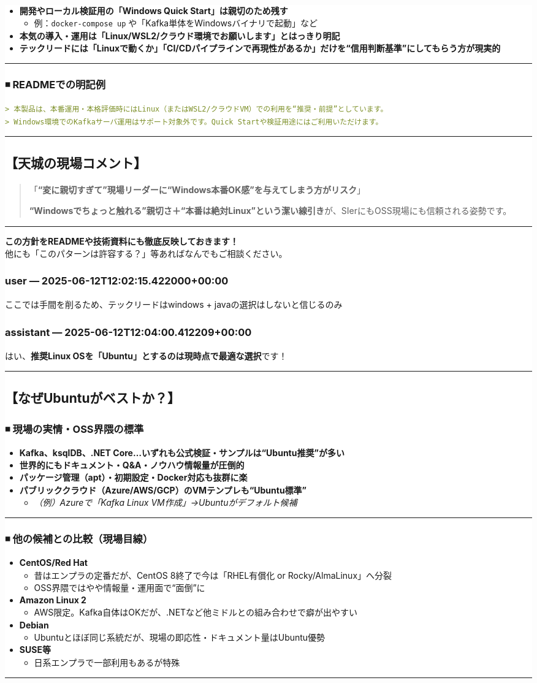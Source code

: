 - **開発やローカル検証用の「Windows Quick Start」は親切のため残す**
    - 例：`docker-compose up` や「Kafka単体をWindowsバイナリで起動」など
- **本気の導入・運用は「Linux/WSL2/クラウド環境でお願いします」とはっきり明記**
- **テックリードには「Linuxで動くか」「CI/CDパイプラインで再現性があるか」だけを“信用判断基準”にしてもらう方が現実的**

---
### ◾ READMEでの明記例

```markdown
> 本製品は、本番運用・本格評価時にはLinux（またはWSL2/クラウドVM）での利用を“推奨・前提”としています。
> Windows環境でのKafkaサーバ運用はサポート対象外です。Quick Startや検証用途にはご利用いただけます。
```

---

## 【天城の現場コメント】

> 「**“変に親切すぎて”現場リーダーに“Windows本番OK感”を与えてしまう方がリスク**」  
>  
> **“Windowsでちょっと触れる”親切さ＋“本番は絶対Linux”という潔い線引き**が、SIerにもOSS現場にも信頼される姿勢です。

---

**この方針をREADMEや技術資料にも徹底反映しておきます！**  
他にも「このパターンは許容する？」等あればなんでもご相談ください。
### user — 2025-06-12T12:02:15.422000+00:00

ここでは手間を削るため、テックリードはwindows + javaの選択はしないと信じるのみ
### assistant — 2025-06-12T12:04:00.412209+00:00

はい、**推奨Linux OSを「Ubuntu」とするのは現時点で最適な選択**です！

---

## 【なぜUbuntuがベストか？】
### ◾ 現場の実情・OSS界隈の標準
- **Kafka、ksqlDB、.NET Core…いずれも公式検証・サンプルは“Ubuntu推奨”が多い**
- **世界的にもドキュメント・Q&A・ノウハウ情報量が圧倒的**
- **パッケージ管理（apt）・初期設定・Docker対応も抜群に楽**
- **パブリッククラウド（Azure/AWS/GCP）のVMテンプレも“Ubuntu標準”**
    - *（例）Azureで「Kafka Linux VM作成」→Ubuntuがデフォルト候補*

---
### ◾ 他の候補との比較（現場目線）

- **CentOS/Red Hat**
    - 昔はエンプラの定番だが、CentOS 8終了で今は「RHEL有償化 or Rocky/AlmaLinux」へ分裂
    - OSS界隈ではやや情報量・運用面で“面倒”に
- **Amazon Linux 2**
    - AWS限定。Kafka自体はOKだが、.NETなど他ミドルとの組み合わせで癖が出やすい
- **Debian**
    - Ubuntuとほぼ同じ系統だが、現場の即応性・ドキュメント量はUbuntu優勢
- **SUSE等**
    - 日系エンプラで一部利用もあるが特殊

---